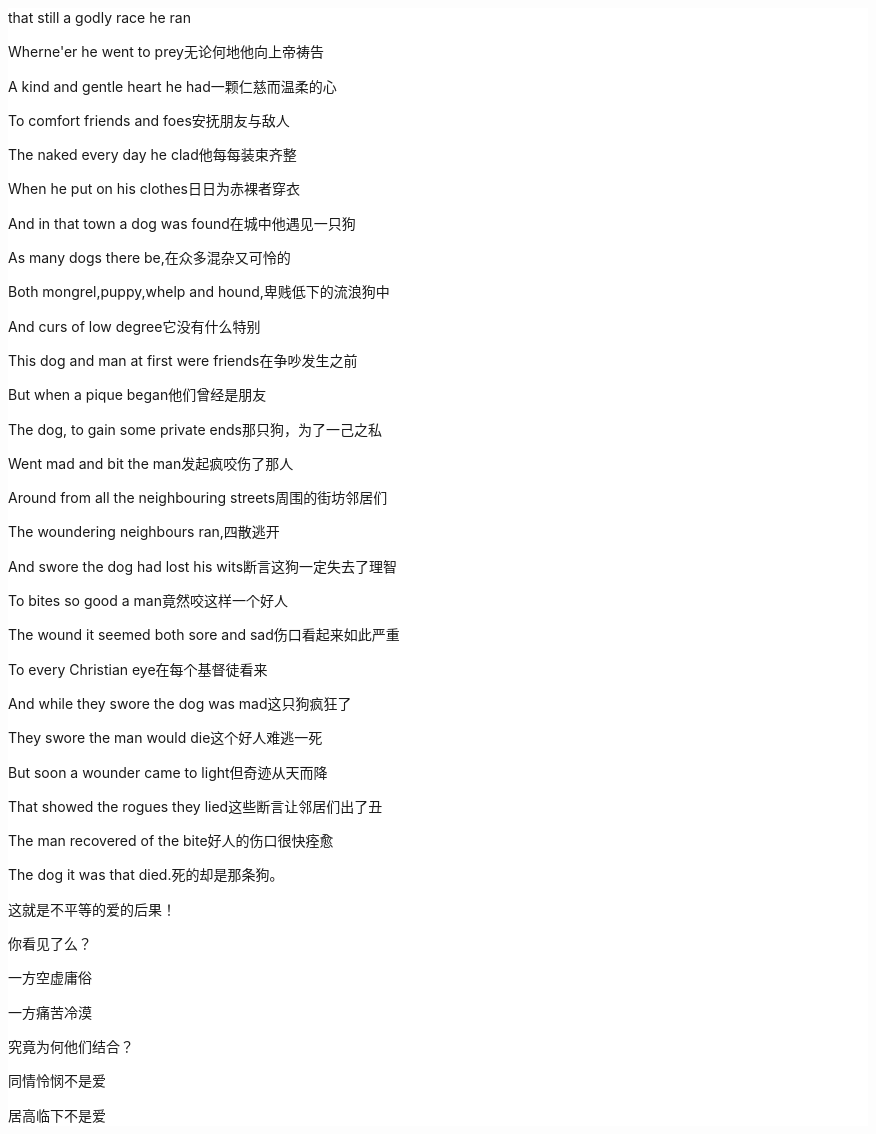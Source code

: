 that still a godly race he ran

Wherne'er he went to prey无论何地他向上帝祷告

A kind and gentle heart he had一颗仁慈而温柔的心

To comfort friends and foes安抚朋友与敌人

The naked every day he clad他每每装束齐整

When he put on his clothes日日为赤裸者穿衣

And in that town a dog was found在城中他遇见一只狗

As many dogs there be,在众多混杂又可怜的

Both mongrel,puppy,whelp and hound,卑贱低下的流浪狗中

And curs of low degree它没有什么特别

This dog and man at first were friends在争吵发生之前

But when a pique began他们曾经是朋友

The dog, to gain some private ends那只狗，为了一己之私

Went mad and bit the man发起疯咬伤了那人

Around from all the neighbouring streets周围的街坊邻居们

The woundering neighbours ran,四散逃开

And swore the dog had lost his wits断言这狗一定失去了理智

To bites so good a man竟然咬这样一个好人

The wound it seemed both sore and sad伤口看起来如此严重

To every Christian eye在每个基督徒看来

And while they swore the dog was mad这只狗疯狂了

They swore the man would die这个好人难逃一死

But soon a wounder came to light但奇迹从天而降

That showed the rogues they lied这些断言让邻居们出了丑

The man recovered of the bite好人的伤口很快痊愈

The dog it was that died.死的却是那条狗。

这就是不平等的爱的后果！

你看见了么？

一方空虚庸俗

一方痛苦冷漠

究竟为何他们结合？

同情怜悯不是爱

居高临下不是爱
